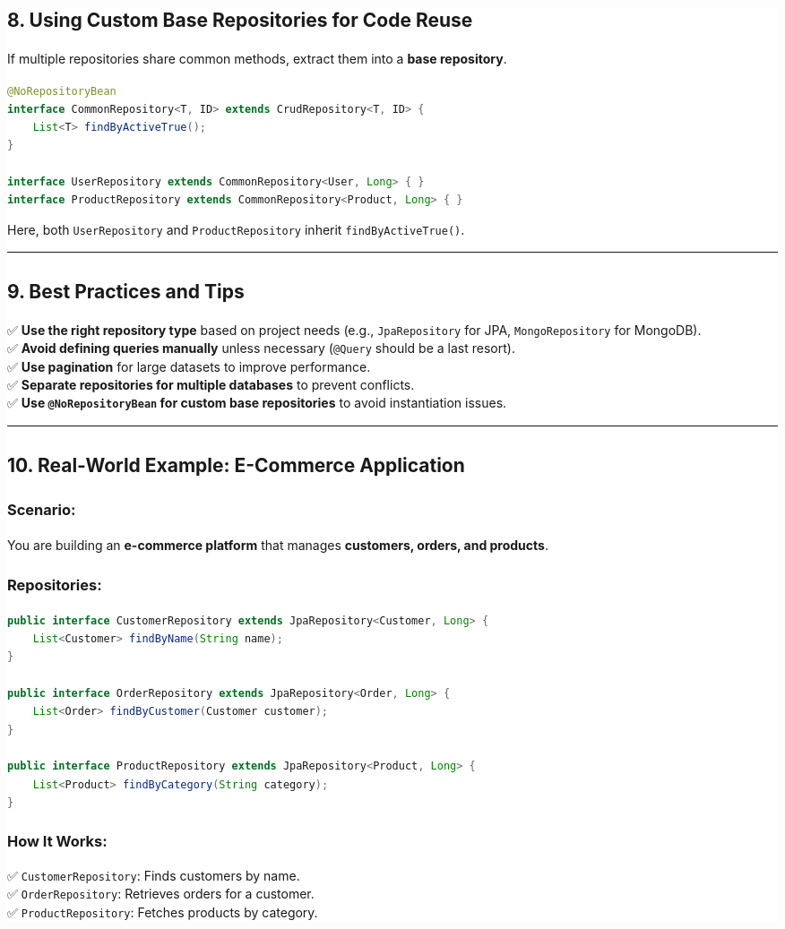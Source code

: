 
## **8. Using Custom Base Repositories for Code Reuse**  

If multiple repositories share common methods, extract them into a **base repository**.

```java
@NoRepositoryBean
interface CommonRepository<T, ID> extends CrudRepository<T, ID> {
    List<T> findByActiveTrue();
}

interface UserRepository extends CommonRepository<User, Long> { }
interface ProductRepository extends CommonRepository<Product, Long> { }
```
Here, both `UserRepository` and `ProductRepository` inherit `findByActiveTrue()`.

---

## **9. Best Practices and Tips**  

✅ **Use the right repository type** based on project needs (e.g., `JpaRepository` for JPA, `MongoRepository` for MongoDB).  
✅ **Avoid defining queries manually** unless necessary (`@Query` should be a last resort).  
✅ **Use pagination** for large datasets to improve performance.  
✅ **Separate repositories for multiple databases** to prevent conflicts.  
✅ **Use `@NoRepositoryBean` for custom base repositories** to avoid instantiation issues.  

---

## **10. Real-World Example: E-Commerce Application**  

### **Scenario:**  
You are building an **e-commerce platform** that manages **customers, orders, and products**.  

### **Repositories:**
```java
public interface CustomerRepository extends JpaRepository<Customer, Long> {
    List<Customer> findByName(String name);
}

public interface OrderRepository extends JpaRepository<Order, Long> {
    List<Order> findByCustomer(Customer customer);
}

public interface ProductRepository extends JpaRepository<Product, Long> {
    List<Product> findByCategory(String category);
}
```

### **How It Works:**  
✅ `CustomerRepository`: Finds customers by name.  
✅ `OrderRepository`: Retrieves orders for a customer.  
✅ `ProductRepository`: Fetches products by category.  
